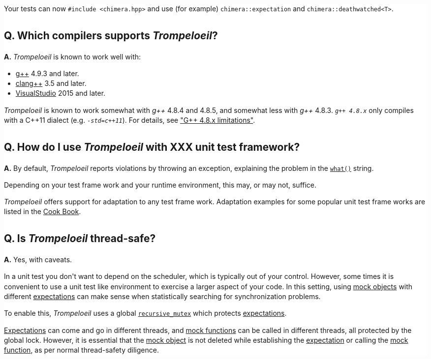 Your tests can now `#include <chimera.hpp>` and use (for example)
`chimera::expectation` and `chimera::deathwatched<T>`.

## <A name="compilers"/>Q. Which compilers supports *Trompeloeil*?

**A.** *Trompeloeil* is known to work well with:

- [g\+\+](http://gcc.gnu.org) 4.9.3 and later.
- [clang\+\+](http://clang.llvm.org) 3.5 and later.
- [VisualStudio](http://visualstudio.com) 2015 and later.

*Trompeloeil* is known to work somewhat with *g\+\+* 4.8.4 and 4.8.5, and
somewhat less with *g\+\+* 4.8.3.  *`g++ 4.8.x`* only compiles with a
C\+\+11 dialect (e.g. *`-std=c++11`*).  For details, see
["G\+\+ 4.8.x limitations"](Backward.md/#gxx48x_limitations).

## <A name="unit_test_adaptation"/>Q. How do I use *Trompeloeil* with XXX unit test framework?

**A.** By default, *Trompeloeil* reports violations by throwing an exception,
explaining the problem in the
[`what()`](http://en.cppreference.com/w/cpp/error/exception/what) string.

Depending on your test frame work and your runtime environment, this may,
or may not, suffice.

*Trompeloeil* offers support for adaptation to any test frame work. Adaptation
examples for some popular unit test frame works are listed in the
[Cook Book](CookBook.md/#unit_test_frameworks).

## <A name="thread_safety"/>Q. Is *Trompeloeil* thread-safe?

**A.** Yes, with caveats.

In a unit test you don't want to depend on the scheduler, which is typically
out of your control. However, some times it is convenient to use a unit test
like environment to exercise a larger aspect of your code. In this setting,
using [mock objects](reference.md/#mock_object) with different
[expectations](reference.md/#expectation) can make sense when statistically
searching for synchronization problems.

To enable this, *Trompeloeil* uses a global
[`recursive_mutex`](http://en.cppreference.com/w/cpp/thread/recursive_mutex)
which protects [expectations](reference.md/#expectation).

[Expectations](reference.md/#expectation) can come and go in different threads,
and [mock functions](reference.md/#mock_function) can be called in different
threads, all protected by the global lock. However, it is essential that the
[mock object](reference.md/#mock_object) is not deleted while establishing the
[expectation](reference.md/#expectation) or calling the
[mock function](reference.md/#mock_function), as per normal thread-safety
diligence.
